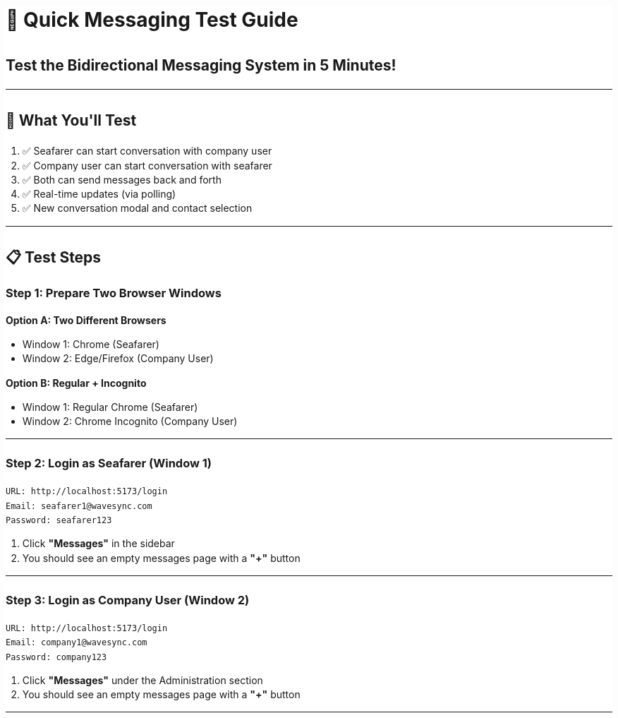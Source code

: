 # 🚀 Quick Messaging Test Guide

## Test the Bidirectional Messaging System in 5 Minutes!

---

## 🎯 What You'll Test

1. ✅ Seafarer can start conversation with company user
2. ✅ Company user can start conversation with seafarer
3. ✅ Both can send messages back and forth
4. ✅ Real-time updates (via polling)
5. ✅ New conversation modal and contact selection

---

## 📋 Test Steps

### Step 1: Prepare Two Browser Windows

**Option A: Two Different Browsers**
- Window 1: Chrome (Seafarer)
- Window 2: Edge/Firefox (Company User)

**Option B: Regular + Incognito**
- Window 1: Regular Chrome (Seafarer)
- Window 2: Chrome Incognito (Company User)

---

### Step 2: Login as Seafarer (Window 1)

```
URL: http://localhost:5173/login
Email: seafarer1@wavesync.com
Password: seafarer123
```

1. Click **"Messages"** in the sidebar
2. You should see an empty messages page with a **"+"** button

---

### Step 3: Login as Company User (Window 2)

```
URL: http://localhost:5173/login
Email: company1@wavesync.com
Password: company123
```

1. Click **"Messages"** under the Administration section
2. You should see an empty messages page with a **"+"** button

---